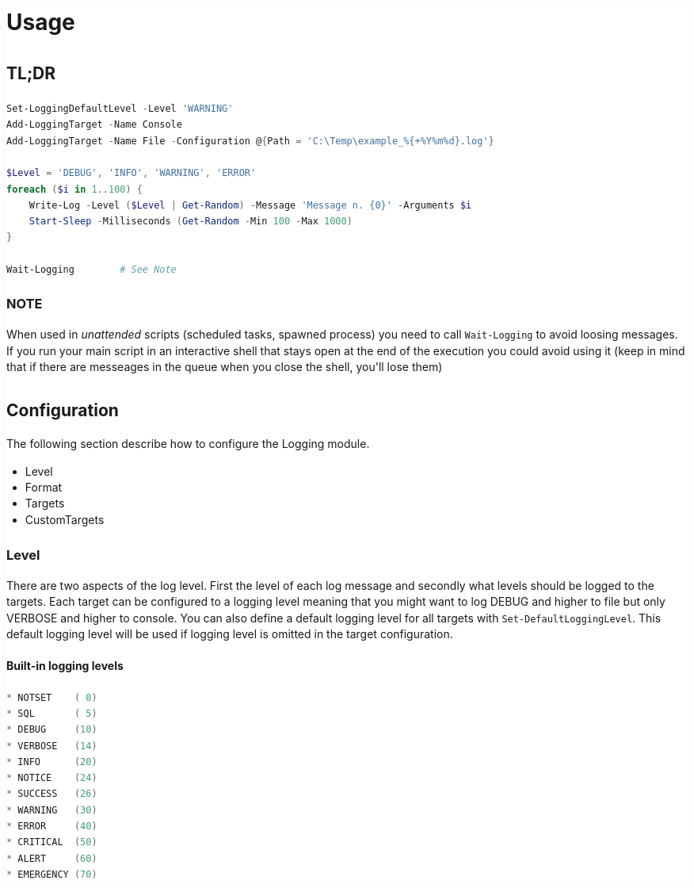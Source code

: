# Usage

## TL;DR

```powershell
Set-LoggingDefaultLevel -Level 'WARNING'
Add-LoggingTarget -Name Console
Add-LoggingTarget -Name File -Configuration @{Path = 'C:\Temp\example_%{+%Y%m%d}.log'}

$Level = 'DEBUG', 'INFO', 'WARNING', 'ERROR'
foreach ($i in 1..100) {
    Write-Log -Level ($Level | Get-Random) -Message 'Message n. {0}' -Arguments $i
    Start-Sleep -Milliseconds (Get-Random -Min 100 -Max 1000)
}

Wait-Logging        # See Note
```

### NOTE

When used in *unattended* scripts (scheduled tasks, spawned process) you need to call `Wait-Logging` to avoid loosing messages. If you run your main script in an interactive shell that stays open at the end of the execution you could avoid using it (keep in mind that if there are messeages in the queue when you close the shell, you'll lose them)

## Configuration

The following section describe how to configure the Logging module.

- Level
- Format
- Targets
- CustomTargets

### Level

There are two aspects of the log level. First the level of each log message and secondly what levels should be logged to the targets. Each target can be configured to a logging level meaning that you might want to log DEBUG and higher to file but only VERBOSE and higher to console. You can also define a default logging level for all targets with `Set-DefaultLoggingLevel`. This default logging level will be used if logging level is omitted in the target configuration.

#### Built-in logging levels

```powershell
* NOTSET    ( 0)
* SQL       ( 5)
* DEBUG     (10)
* VERBOSE   (14)
* INFO      (20)
* NOTICE    (24)
* SUCCESS   (26)
* WARNING   (30)
* ERROR     (40)
* CRITICAL  (50)
* ALERT     (60)
* EMERGENCY (70)
```
